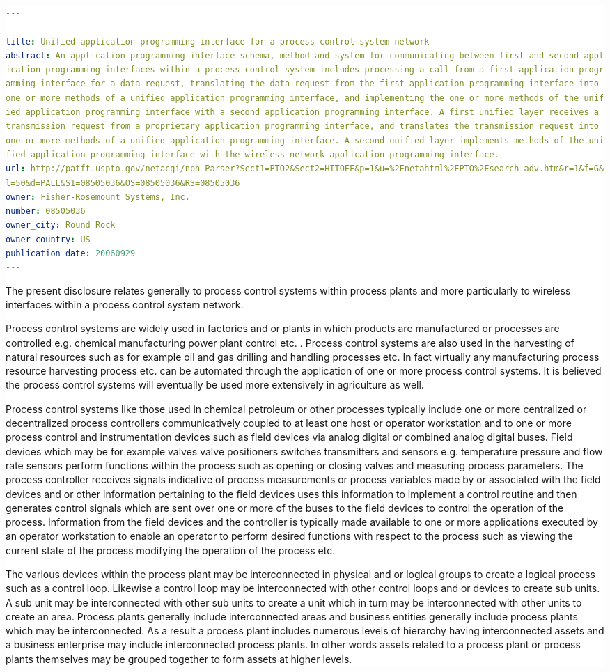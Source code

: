 ```yaml
---

title: Unified application programming interface for a process control system network
abstract: An application programming interface schema, method and system for communicating between first and second application programming interfaces within a process control system includes processing a call from a first application programming interface for a data request, translating the data request from the first application programming interface into one or more methods of a unified application programming interface, and implementing the one or more methods of the unified application programming interface with a second application programming interface. A first unified layer receives a transmission request from a proprietary application programming interface, and translates the transmission request into one or more methods of a unified application programming interface. A second unified layer implements methods of the unified application programming interface with the wireless network application programming interface.
url: http://patft.uspto.gov/netacgi/nph-Parser?Sect1=PTO2&Sect2=HITOFF&p=1&u=%2Fnetahtml%2FPTO%2Fsearch-adv.htm&r=1&f=G&l=50&d=PALL&S1=08505036&OS=08505036&RS=08505036
owner: Fisher-Rosemount Systems, Inc.
number: 08505036
owner_city: Round Rock
owner_country: US
publication_date: 20060929
---
```

The present disclosure relates generally to process control systems within process plants and more particularly to wireless interfaces within a process control system network.

Process control systems are widely used in factories and or plants in which products are manufactured or processes are controlled e.g. chemical manufacturing power plant control etc. . Process control systems are also used in the harvesting of natural resources such as for example oil and gas drilling and handling processes etc. In fact virtually any manufacturing process resource harvesting process etc. can be automated through the application of one or more process control systems. It is believed the process control systems will eventually be used more extensively in agriculture as well.

Process control systems like those used in chemical petroleum or other processes typically include one or more centralized or decentralized process controllers communicatively coupled to at least one host or operator workstation and to one or more process control and instrumentation devices such as field devices via analog digital or combined analog digital buses. Field devices which may be for example valves valve positioners switches transmitters and sensors e.g. temperature pressure and flow rate sensors perform functions within the process such as opening or closing valves and measuring process parameters. The process controller receives signals indicative of process measurements or process variables made by or associated with the field devices and or other information pertaining to the field devices uses this information to implement a control routine and then generates control signals which are sent over one or more of the buses to the field devices to control the operation of the process. Information from the field devices and the controller is typically made available to one or more applications executed by an operator workstation to enable an operator to perform desired functions with respect to the process such as viewing the current state of the process modifying the operation of the process etc.

The various devices within the process plant may be interconnected in physical and or logical groups to create a logical process such as a control loop. Likewise a control loop may be interconnected with other control loops and or devices to create sub units. A sub unit may be interconnected with other sub units to create a unit which in turn may be interconnected with other units to create an area. Process plants generally include interconnected areas and business entities generally include process plants which may be interconnected. As a result a process plant includes numerous levels of hierarchy having interconnected assets and a business enterprise may include interconnected process plants. In other words assets related to a process plant or process plants themselves may be grouped together to form assets at higher levels.
